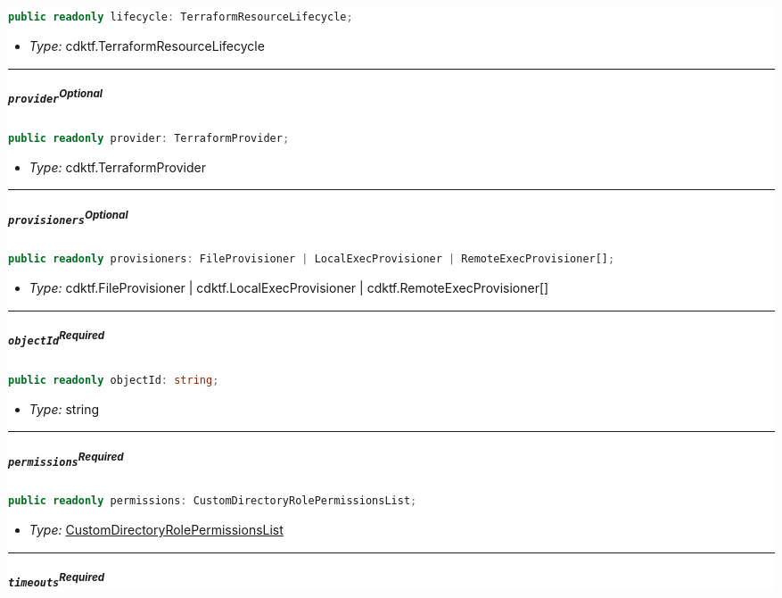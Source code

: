 ```typescript
public readonly lifecycle: TerraformResourceLifecycle;
```

- *Type:* cdktf.TerraformResourceLifecycle

---

##### `provider`<sup>Optional</sup> <a name="provider" id="@cdktf/provider-azuread.customDirectoryRole.CustomDirectoryRole.property.provider"></a>

```typescript
public readonly provider: TerraformProvider;
```

- *Type:* cdktf.TerraformProvider

---

##### `provisioners`<sup>Optional</sup> <a name="provisioners" id="@cdktf/provider-azuread.customDirectoryRole.CustomDirectoryRole.property.provisioners"></a>

```typescript
public readonly provisioners: FileProvisioner | LocalExecProvisioner | RemoteExecProvisioner[];
```

- *Type:* cdktf.FileProvisioner | cdktf.LocalExecProvisioner | cdktf.RemoteExecProvisioner[]

---

##### `objectId`<sup>Required</sup> <a name="objectId" id="@cdktf/provider-azuread.customDirectoryRole.CustomDirectoryRole.property.objectId"></a>

```typescript
public readonly objectId: string;
```

- *Type:* string

---

##### `permissions`<sup>Required</sup> <a name="permissions" id="@cdktf/provider-azuread.customDirectoryRole.CustomDirectoryRole.property.permissions"></a>

```typescript
public readonly permissions: CustomDirectoryRolePermissionsList;
```

- *Type:* <a href="#@cdktf/provider-azuread.customDirectoryRole.CustomDirectoryRolePermissionsList">CustomDirectoryRolePermissionsList</a>

---

##### `timeouts`<sup>Required</sup> <a name="timeouts" id="@cdktf/provider-azuread.customDirectoryRole.CustomDirectoryRole.property.timeouts"></a>
